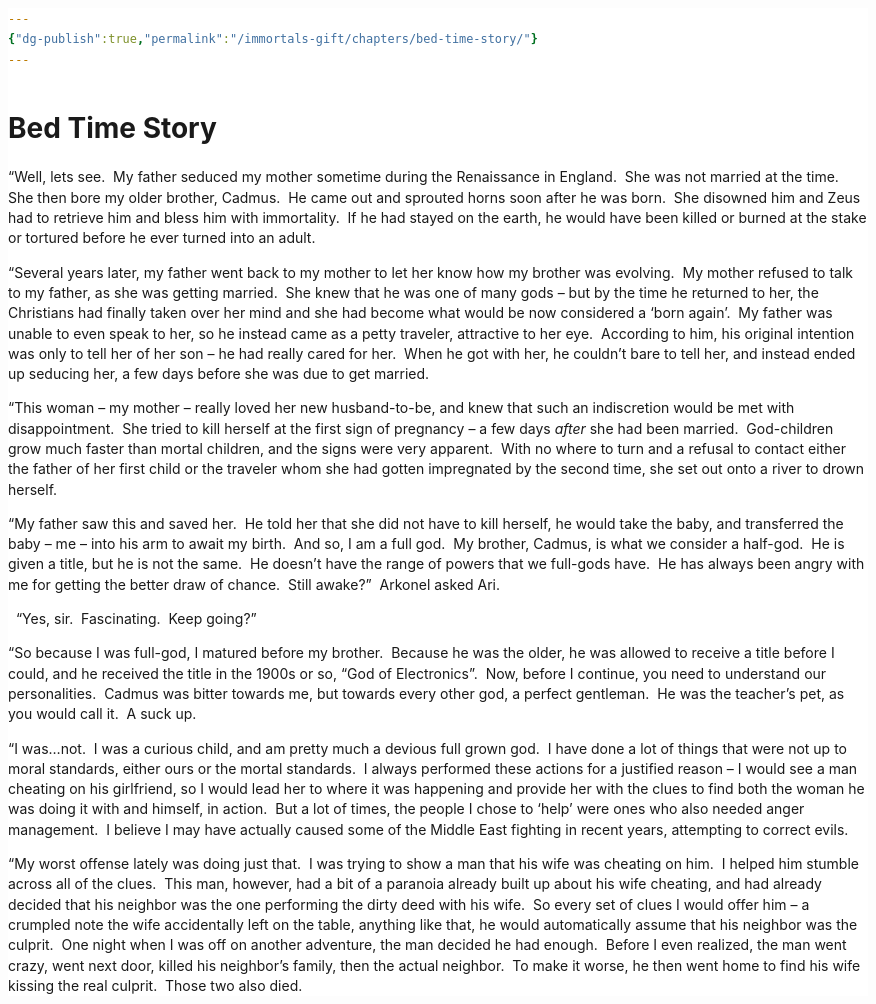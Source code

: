 ```yaml
---
{"dg-publish":true,"permalink":"/immortals-gift/chapters/bed-time-story/"}
---
```


# Bed Time Story

“Well, lets see.  My father seduced my mother sometime during the Renaissance in England.  She was not married at the time.  She then bore my older brother, Cadmus.  He came out and sprouted horns soon after he was born.  She disowned him and Zeus had to retrieve him and bless him with immortality.  If he had stayed on the earth, he would have been killed or burned at the stake or tortured before he ever turned into an adult.

“Several years later, my father went back to my mother to let her know how my brother was evolving.  My mother refused to talk to my father, as she was getting married.  She knew that he was one of many gods – but by the time he returned to her, the Christians had finally taken over her mind and she had become what would be now considered a ‘born again’.  My father was unable to even speak to her, so he instead came as a petty traveler, attractive to her eye.  According to him, his original intention was only to tell her of her son – he had really cared for her.  When he got with her, he couldn’t bare to tell her, and instead ended up seducing her, a few days before she was due to get married. 

“This woman – my mother – really loved her new husband-to-be, and knew that such an indiscretion would be met with disappointment.  She tried to kill herself at the first sign of pregnancy – a few days _after_ she had been married.  God-children grow much faster than mortal children, and the signs were very apparent.  With no where to turn and a refusal to contact either the father of her first child or the traveler whom she had gotten impregnated by the second time, she set out onto a river to drown herself.

“My father saw this and saved her.  He told her that she did not have to kill herself, he would take the baby, and transferred the baby – me – into his arm to await my birth.  And so, I am a full god.  My brother, Cadmus, is what we consider a half-god.  He is given a title, but he is not the same.  He doesn’t have the range of powers that we full-gods have.  He has always been angry with me for getting the better draw of chance.  Still awake?”  Arkonel asked Ari.

  “Yes, sir.  Fascinating.  Keep going?”

“So because I was full-god, I matured before my brother.  Because he was the older, he was allowed to receive a title before I could, and he received the title in the 1900s or so, “God of Electronics”.  Now, before I continue, you need to understand our personalities.  Cadmus was bitter towards me, but towards every other god, a perfect gentleman.  He was the teacher’s pet, as you would call it.  A suck up. 

“I was…not.  I was a curious child, and am pretty much a devious full grown god.  I have done a lot of things that were not up to moral standards, either ours or the mortal standards.  I always performed these actions for a justified reason – I would see a man cheating on his girlfriend, so I would lead her to where it was happening and provide her with the clues to find both the woman he was doing it with and himself, in action.  But a lot of times, the people I chose to ‘help’ were ones who also needed anger management.  I believe I may have actually caused some of the Middle East fighting in recent years, attempting to correct evils.

“My worst offense lately was doing just that.  I was trying to show a man that his wife was cheating on him.  I helped him stumble across all of the clues.  This man, however, had a bit of a paranoia already built up about his wife cheating, and had already decided that his neighbor was the one performing the dirty deed with his wife.  So every set of clues I would offer him – a crumpled note the wife accidentally left on the table, anything like that, he would automatically assume that his neighbor was the culprit.  One night when I was off on another adventure, the man decided he had enough.  Before I even realized, the man went crazy, went next door, killed his neighbor’s family, then the actual neighbor.  To make it worse, he then went home to find his wife kissing the real culprit.  Those two also died. 

